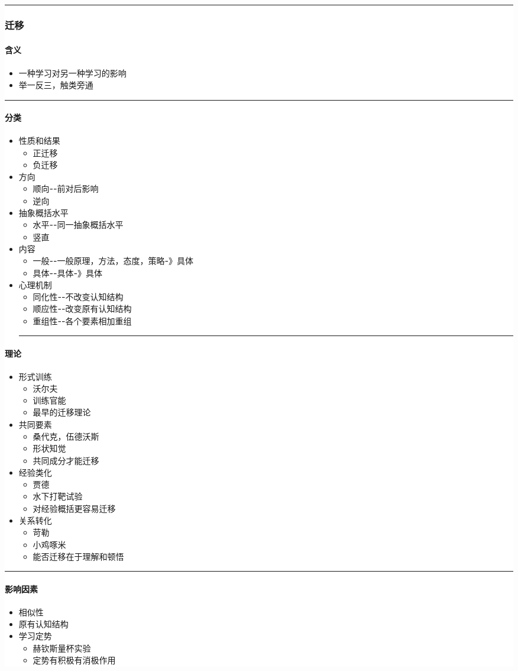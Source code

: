 ****
### 迁移
#### 含义
- 一种学习对另一种学习的影响
- 举一反三，触类旁通

****

#### 分类
- 性质和结果
  - 正迁移
  - 负迁移
- 方向
  - 顺向--前对后影响
  - 逆向
- 抽象概括水平
  - 水平--同一抽象概括水平
  - 竖直
- 内容
  - 一般--一般原理，方法，态度，策略-》具体
  - 具体--具体-》具体
- 心理机制
  - 同化性--不改变认知结构
  - 顺应性--改变原有认知结构
  - 重组性--各个要素相加重组
  ****
#### 理论
- 形式训练
  - 沃尔夫
  - 训练官能
  - 最早的迁移理论
- 共同要素
  - 桑代克，伍德沃斯
  - 形状知觉
  - 共同成分才能迁移
- 经验类化
  - 贾德
  - 水下打靶试验
  - 对经验概括更容易迁移
- 关系转化
  - 苛勒
  - 小鸡啄米
  - 能否迁移在于理解和顿悟
****

#### 影响因素
- 相似性
- 原有认知结构
- 学习定势
  - 赫钦斯量杯实验
  - 定势有积极有消极作用
